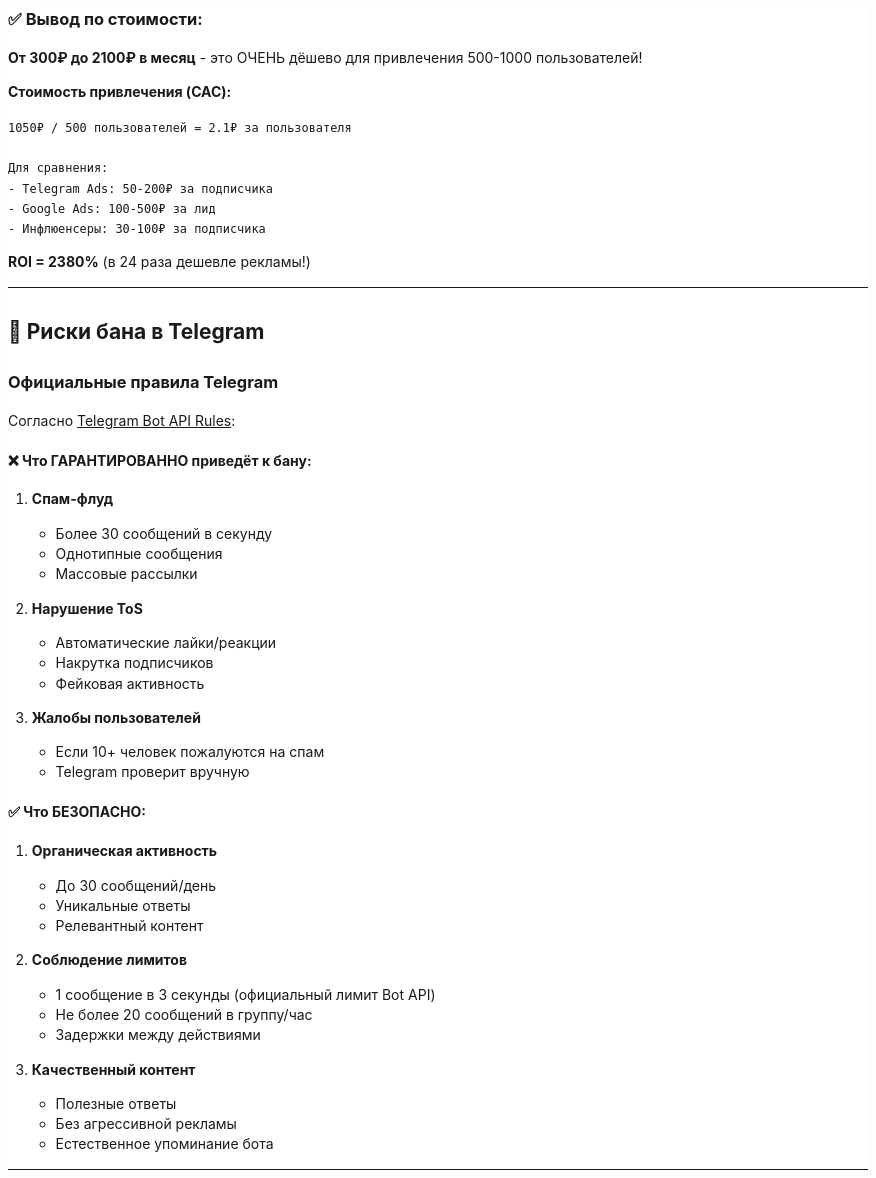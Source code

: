 ### ✅ Вывод по стоимости:

**От 300₽ до 2100₽ в месяц** - это ОЧЕНЬ дёшево для привлечения 500-1000 пользователей!

**Стоимость привлечения (CAC):**
```
1050₽ / 500 пользователей = 2.1₽ за пользователя

Для сравнения:
- Telegram Ads: 50-200₽ за подписчика
- Google Ads: 100-500₽ за лид
- Инфлюенсеры: 30-100₽ за подписчика
```

**ROI = 2380%** (в 24 раза дешевле рекламы!)

---

## 🚨 Риски бана в Telegram

### Официальные правила Telegram

Согласно [Telegram Bot API Rules](https://core.telegram.org/bots/faq#my-bot-is-hitting-limits-how-do-i-avoid-this):

#### ❌ Что ГАРАНТИРОВАННО приведёт к бану:

1. **Спам-флуд**
   - Более 30 сообщений в секунду
   - Однотипные сообщения
   - Массовые рассылки

2. **Нарушение ToS**
   - Автоматические лайки/реакции
   - Накрутка подписчиков
   - Фейковая активность

3. **Жалобы пользователей**
   - Если 10+ человек пожалуются на спам
   - Telegram проверит вручную

#### ✅ Что БЕЗОПАСНО:

1. **Органическая активность**
   - До 30 сообщений/день
   - Уникальные ответы
   - Релевантный контент

2. **Соблюдение лимитов**
   - 1 сообщение в 3 секунды (официальный лимит Bot API)
   - Не более 20 сообщений в группу/час
   - Задержки между действиями

3. **Качественный контент**
   - Полезные ответы
   - Без агрессивной рекламы
   - Естественное упоминание бота

---
